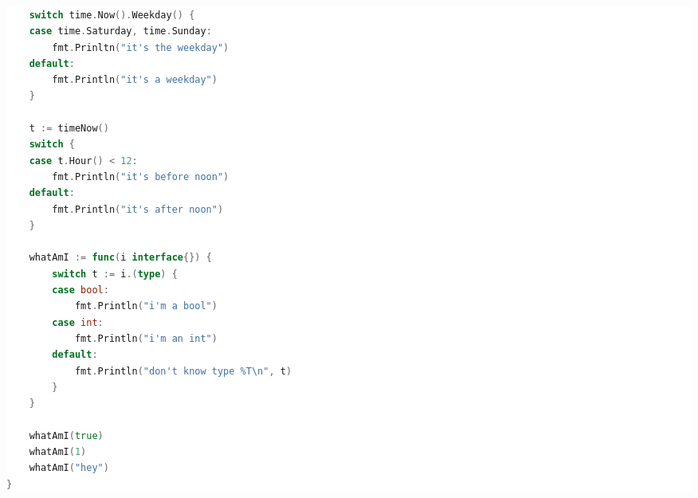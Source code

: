 ```go
    switch time.Now().Weekday() {
    case time.Saturday, time.Sunday:
        fmt.Prinltn("it's the weekday")
    default:
        fmt.Println("it's a weekday")
    }
    
    t := timeNow()
    switch {
    case t.Hour() < 12:
        fmt.Println("it's before noon")
    default:
        fmt.Println("it's after noon")
    }
    
    whatAmI := func(i interface{}) {
        switch t := i.(type) {
        case bool:
            fmt.Println("i'm a bool")
        case int:
            fmt.Println("i'm an int")
        default:
            fmt.Println("don't know type %T\n", t)
        }
    }
    
    whatAmI(true)
    whatAmI(1)
    whatAmI("hey")
}
```

